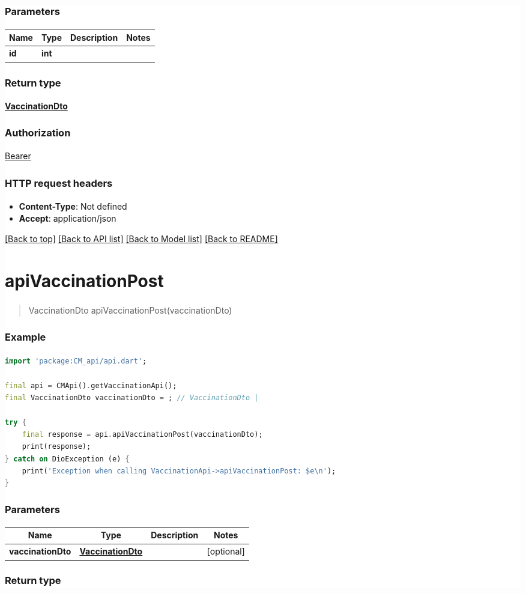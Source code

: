 ```dart
```

### Parameters

Name | Type | Description  | Notes
------------- | ------------- | ------------- | -------------
 **id** | **int**|  | 

### Return type

[**VaccinationDto**](VaccinationDto.md)

### Authorization

[Bearer](../README.md#Bearer)

### HTTP request headers

 - **Content-Type**: Not defined
 - **Accept**: application/json

[[Back to top]](#) [[Back to API list]](../README.md#documentation-for-api-endpoints) [[Back to Model list]](../README.md#documentation-for-models) [[Back to README]](../README.md)

# **apiVaccinationPost**
> VaccinationDto apiVaccinationPost(vaccinationDto)



### Example
```dart
import 'package:CM_api/api.dart';

final api = CMApi().getVaccinationApi();
final VaccinationDto vaccinationDto = ; // VaccinationDto | 

try {
    final response = api.apiVaccinationPost(vaccinationDto);
    print(response);
} catch on DioException (e) {
    print('Exception when calling VaccinationApi->apiVaccinationPost: $e\n');
}
```

### Parameters

Name | Type | Description  | Notes
------------- | ------------- | ------------- | -------------
 **vaccinationDto** | [**VaccinationDto**](VaccinationDto.md)|  | [optional] 

### Return type
